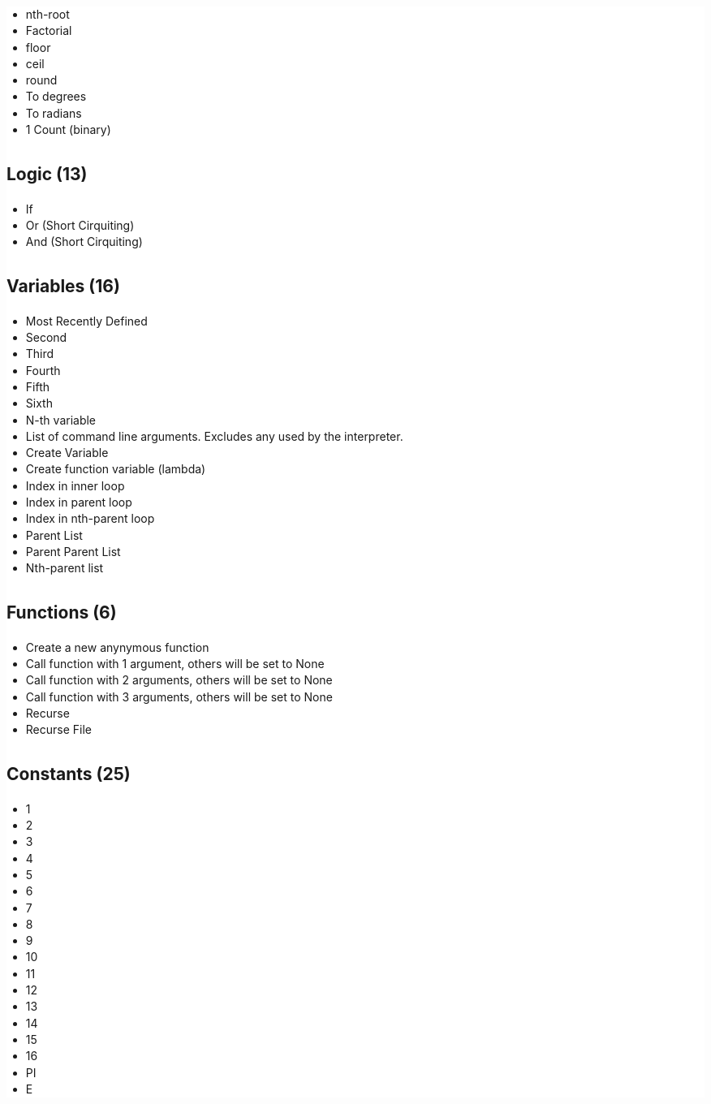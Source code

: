 * nth-root
* Factorial
* floor
* ceil
* round
* To degrees
* To radians
* 1 Count (binary)

## Logic (13)

* If
* Or (Short Cirquiting)
* And (Short Cirquiting)

## Variables (16)

* Most Recently Defined
* Second
* Third
* Fourth
* Fifth
* Sixth
* N-th variable
* List of command line arguments. Excludes any used by the interpreter.
* Create Variable
* Create function variable (lambda)
* Index in inner loop
* Index in parent loop
* Index in nth-parent loop
* Parent List
* Parent Parent List
* Nth-parent list

## Functions (6)

* Create a new anynymous function
* Call function with 1 argument, others will be set to None
* Call function with 2 arguments, others will be set to None
* Call function with 3 arguments, others will be set to None
* Recurse
* Recurse File

## Constants (25)

* 1
* 2
* 3
* 4
* 5
* 6
* 7
* 8
* 9
* 10
* 11
* 12
* 13
* 14
* 15
* 16
* PI
* E